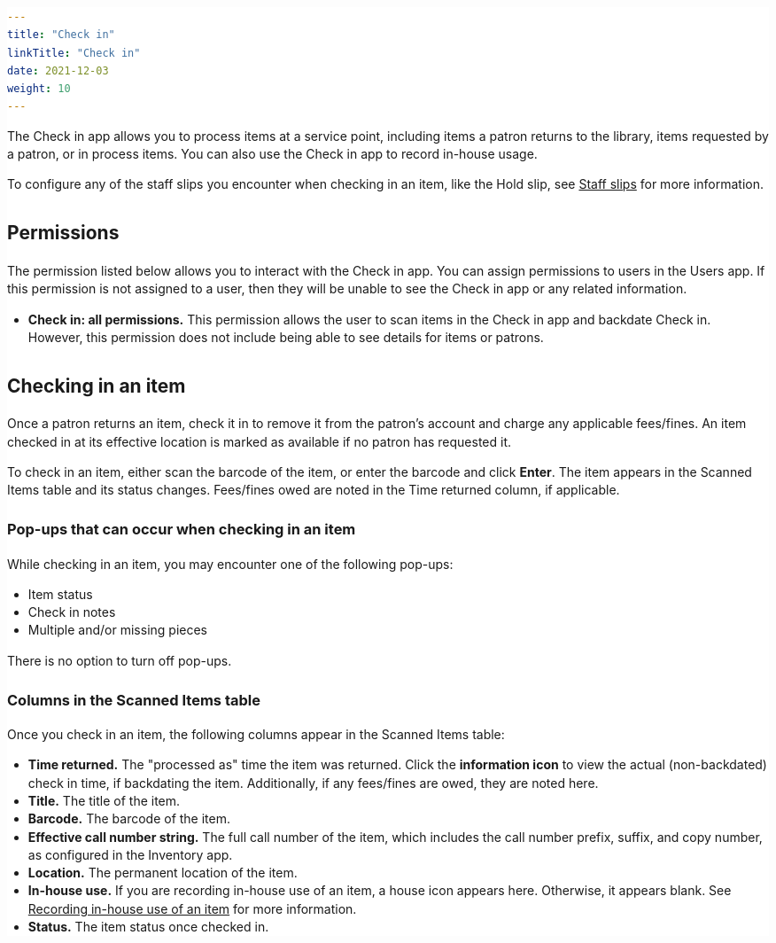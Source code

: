 ```yaml
---
title: "Check in"
linkTitle: "Check in"
date: 2021-12-03
weight: 10
---
```


The Check in app allows you to process items at a service point, including items a patron returns to the library, items requested by a patron, or in process items. You can also use the Check in app to record in-house usage.

To configure any of the staff slips you encounter when checking in an item, like the Hold slip, see [Staff slips](../../../settings/settings_circulation/settings_circulation/#settings--circulation--staff-slips) for more information.


## Permissions

The permission listed below allows you to interact with the Check in app. You can assign permissions to users in the Users app. If this permission is not assigned to a user, then they will be unable to see the Check in app or any related information.


* **Check in: all permissions.** This permission allows the user to scan items in the Check in app and backdate Check in. However, this permission does not include being able to see details for items or patrons.


## Checking in an item

Once a patron returns an item, check it in to remove it from the patron’s account and charge any applicable fees/fines. An item checked in at its effective location is marked as available if no patron has requested it.

To check in an item, either scan the barcode of the item, or enter the barcode and click **Enter**. The item appears in the Scanned Items table and its status changes. Fees/fines owed are noted in the Time returned column, if applicable.


### Pop-ups that can occur when checking in an item

While checking in an item, you may encounter one of the following pop-ups:

* Item status
* Check in notes
* Multiple and/or missing pieces

There is no option to turn off pop-ups.

### Columns in the Scanned Items table

Once you check in an item, the following columns appear in the Scanned Items table:

* **Time returned.** The "processed as" time the item was returned. Click the **information icon** to view the actual (non-backdated) check in time, if backdating the item. Additionally, if any fees/fines are owed, they are noted here.
* **Title.** The title of the item.
* **Barcode.** The barcode of the item.
* **Effective call number string.** The full call number of the item, which includes the call number prefix, suffix, and copy number, as configured in the Inventory app.
* **Location.** The permanent location of the item.
* **In-house use.** If you are recording in-house use of an item, a house icon appears here. Otherwise, it appears blank. See [Recording in-house use of an item](#recording-in-house-use-of-an-item) for more information.
* **Status.** The item status once checked in.